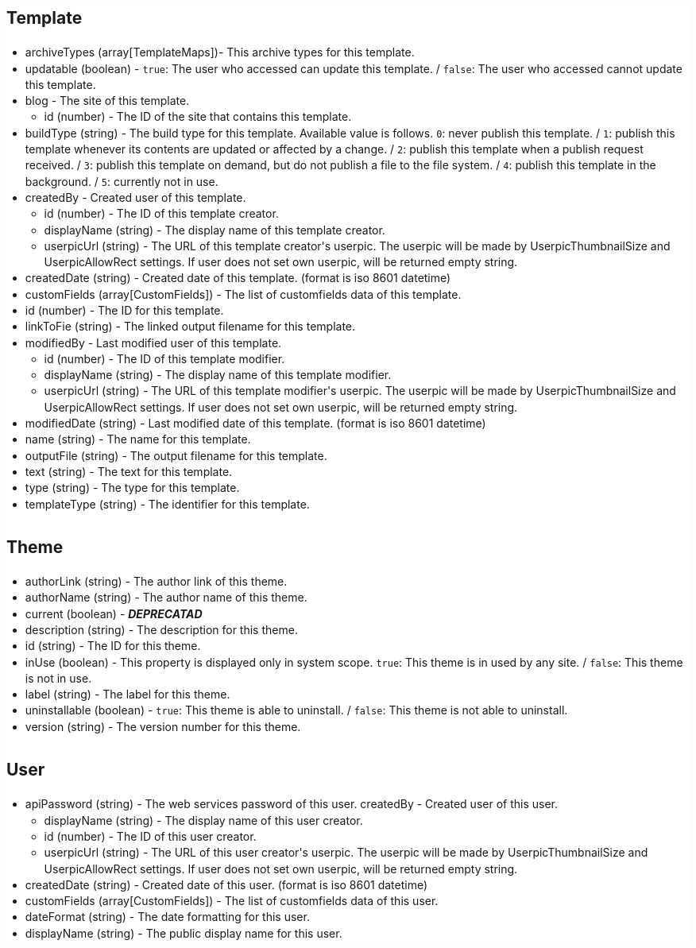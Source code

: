 
## Template
+ archiveTypes (array[TemplateMaps])- This archive types for this template.
+ updatable (boolean) - `true`: The user who accessed can update this template. / `false`: The user who accessed cannot update this template.
+ blog - The site of this template.
    + id (number) - The ID of the site that contains this template.
+ buildType (string) - The build type for this template. Available value is follows. `0`: never publish this template. / `1`: publish this template whenever its contents are updated or affected by a change. / `2`: publish this template when a publish request received. / `3`: publish this template on demand, but do not publish a file to the file system. / `4`: publish this template in the background. / `5`: currently not in use.
+ createdBy - Created user of this template.
    + id (number) - The ID of this template creator.
    + displayName (string) - The display name of this template creator.
    + userpicUrl (string) - The URL of this template creator's userpic. The userpic will be made by UserpicThumbnailSize and UserpicAllowRect settings. If user does not set own userpic, will be returned empty string.
+ createdDate (string) - Created date of this template. (format is iso 8601 datetime)
+ customFields (array[CustomFields]) - The list of customfields data of this template.
+ id (number) - The ID for this template.
+ linkToFie (string) - The linked output filename for this template.
+ modifiedBy - Last modified user of this template.
    + id (number) - The ID of this template modifier.
    + displayName (string) - The display name of this template modifier.
    + userpicUrl (string) - The URL of this template modifier's userpic. The userpic will be made by UserpicThumbnailSize and UserpicAllowRect settings. If user does not set own userpic, will be returned empty string.
+ modifiedDate (string) - Last modified date of this template. (format is iso 8601 datetime)
+ name (string) - The name for this template.
+ outputFile (string) - The output filename for this template.
+ text (string) - The text for this template.
+ type (string) - The type for this template.
+ templateType (string) - The identifier for this template.


## Theme
+ authorLink (string) - The author link of this theme.
+ authorName (string) - The author name of this theme.
+ current (boolean) - ***DEPRECATAD***
+ description (string) - The description for this theme.
+ id (string) - The ID for this theme.
+ inUse (boolean) - This property is displayed only in system scope.  `true`: This theme is in used by any site. / `false`: This theme is not in use.
+ label (string) - The label for this theme.
+  uninstallable (boolean) - `true`: This theme is able to uninstall. / `false`: This theme is not able to uninstall.
+ version (string) - The version number for this theme.


## User
+ apiPassword (string) - The web services password of this user.
createdBy - Created user of this user.
    + displayName (string) - The display name of this user creator.
    + id (number) - The ID of this user creator.
    + userpicUrl (string) - The URL of this user creator's userpic. The userpic will be made by UserpicThumbnailSize and UserpicAllowRect settings. If user does not set own userpic, will be returned empty string.
+ createdDate (string) - Created date of this user. (format is iso 8601 datetime)
+ customFields (array[CustomFields]) - The list of customfields data of this user.
+ dateFormat (string) - The date formatting for this user.
+ displayName (string) - The public display name for this user.
